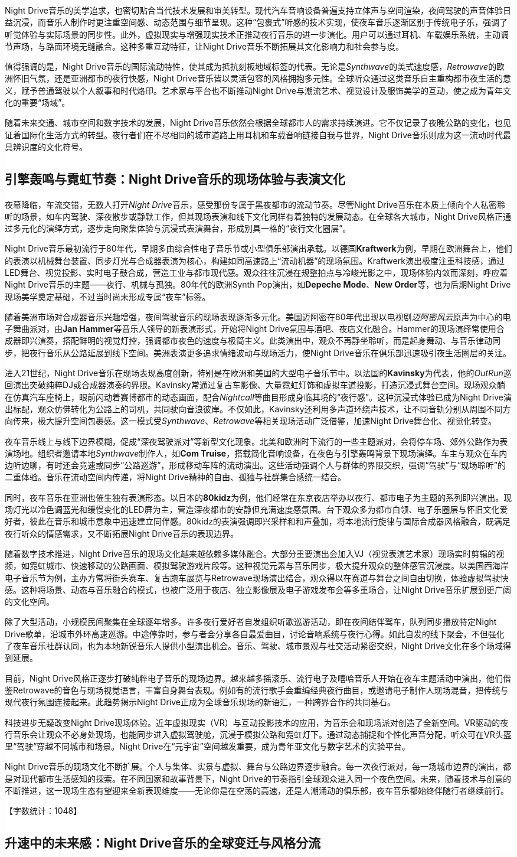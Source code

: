 Night Drive音乐的美学追求，也密切贴合当代技术发展和审美转型。现代汽车音响设备普遍支持立体声与空间渲染，夜间驾驶的声音体验日益沉浸，而音乐人制作时更注重空间感、动态范围与细节呈现。这种“包裹式”听感的技术实现，使夜车音乐逐渐区别于传统电子乐，强调了听觉体验与实际场景的同步性。此外，虚拟现实与增强现实技术正推动夜行音乐的进一步演化。用户可以通过耳机、车载娱乐系统，主动调节声场，与路面环境无缝融合。这种多重互动特征，让Night Drive音乐不断拓展其文化影响力和社会参与度。

值得强调的是，Night Drive音乐的国际流动特性，使其成为抵抗刻板地域标签的代表。无论是*Synthwave*的美式速度感，*Retrowave*的欧洲怀旧气氛，还是亚洲都市的夜行快感，Night Drive音乐皆以灵活包容的风格拥抱多元性。全球听众通过这类音乐自主重构都市夜生活的意义，赋予普通驾驶以个人叙事和时代烙印。艺术家与平台也不断推动Night Drive与潮流艺术、视觉设计及服饰美学的互动，使之成为青年文化的重要“场域”。

随着未来交通、城市空间和数字技术的发展，Night Drive音乐依然会根据全球都市人的需求持续演进。它不仅记录了夜晚公路的变化，也见证着国际化生活方式的转型。夜行者们在不尽相同的城市道路上用耳机和车载音响链接自我与世界，Night Drive音乐则成为这一流动时代最具辨识度的文化符号。

## 引擎轰鸣与霓虹节奏：Night Drive音乐的现场体验与表演文化

夜幕降临，车流交错，无数人打开*Night Drive*音乐，感受那份专属于黑夜都市的流动节奏。尽管Night Drive音乐在本质上倾向个人私密聆听的场景，如车内驾驶、深夜散步或静默工作，但其现场表演和线下文化同样有着独特的发展动态。在全球各大城市，Night Drive风格正通过多元化的演绎方式，逐步走向聚集体验与沉浸式表演舞台，形成别具一格的“夜行文化圈层”。

Night Drive音乐最初流行于80年代，早期多由综合性电子音乐节或小型俱乐部演出承载。以德国**Kraftwerk**为例，早期在欧洲舞台上，他们的表演以机械舞台装置、同步灯光与合成器表演为核心，构建如同高速路上“流动机器”的现场氛围。Kraftwerk演出极度注重科技感，通过LED舞台、视觉投影、实时电子鼓合成，营造工业与都市现代感。观众往往沉浸在规整拍点与冷峻光影之中，现场体验内敛而深刻，呼应着Night Drive音乐的主题——夜行、机械与孤独。80年代的欧洲Synth Pop演出，如**Depeche Mode**、**New Order**等，也为后期Night Drive现场美学奠定基础，不过当时尚未形成专属“夜车”标签。

随着美洲市场对合成器音乐兴趣增强，夜间驾驶音乐的现场表现逐渐多元化。美国迈阿密在80年代出现以电视剧*迈阿密风云*原声为中心的电子舞曲派对，由**Jan Hammer**等音乐人领导的新表演形式，开始将Night Drive氛围与酒吧、夜店文化融合。Hammer的现场演绎常使用合成器即兴演奏，搭配鲜明的视觉灯控，强调都市夜色的速度与极简主义。此类演出中，观众不再静坐聆听，而是起身舞动、与音乐律动同步，把夜行音乐从公路延展到线下空间。美洲表演更多追求情绪波动与现场活力，使Night Drive音乐在俱乐部迅速吸引夜生活圈层的关注。

进入21世纪，Night Drive音乐在现场表现高度创新，特别是在欧洲和美国的大型电子音乐节中。以法国的**Kavinsky**为代表，他的*OutRun*巡回演出突破纯粹DJ或合成器演奏的界限。Kavinsky常通过复古车影像、大量霓虹灯饰和虚拟车道投影，打造沉浸式舞台空间。现场观众躺在仿真汽车座椅上，眼前闪动着赛博都市的动态画面，配合*Nightcall*等曲目形成身临其境的“夜行感”。这种沉浸式体验已成为Night Drive演出标配，观众仿佛转化为公路上的司机，共同驶向音浪彼岸。不仅如此，Kavinsky还利用多声道环绕声技术，让不同音轨分别从周围不同方向传来，极大提升空间包裹感。这一模式受*Synthwave*、*Retrowave*等相关现场活动广泛借鉴，加速Night Drive舞台化、视觉化转变。

夜车音乐线上与线下边界模糊，促成“深夜驾驶派对”等新型文化现象。北美和欧洲时下流行的一些主题派对，会将停车场、郊外公路作为表演场地。组织者邀请本地*Synthwave*制作人，如**Com Truise**，搭载简化音响设备，在夜色与引擎轰鸣背景下现场演绎。车主与观众在车内边听边聊，有时还会竞速或同步“公路巡游”，形成移动车阵的流动演出。这些活动强调个人与群体的界限交织，强调“驾驶”与“现场聆听”的二重体验。音乐在流动空间内传递，将Night Drive精神的自由、孤独与社群集合感统一结合。

同时，夜车音乐在亚洲也催生独有表演形态。以日本的**80kidz**为例，他们经常在东京夜店举办以夜行、都市电子为主题的系列即兴演出。现场灯光以冷色调蓝光和缓慢变化的LED屏为主，营造深夜都市的安静但充满速度感氛围。台下观众多为都市白领、电子乐圈层与怀旧文化爱好者，彼此在音乐和城市意象中迅速建立同伴感。80kidz的表演强调即兴采样和和声叠加，将本地流行旋律与国际合成器风格融合，既满足夜行听众的情感需求，又不断拓展Night Drive音乐的表现边界。

随着数字技术推进，Night Drive音乐的现场文化越来越依赖多媒体融合。大部分重要演出会加入VJ（视觉表演艺术家）现场实时剪辑的视频，如霓虹城市、快速移动的公路画面、模拟驾驶游戏片段等。这种视觉元素与音乐同步，极大提升观众的整体感官沉浸度。以美国西海岸电子音乐节为例，主办方常将街头赛车、复古跑车展览与Retrowave现场演出结合，观众得以在赛道与舞台之间自由切换，体验虚拟驾驶快感。这种将场景、动态与音乐融合的模式，也被广泛用于夜店、独立影像展及电子游戏发布会等多重场合，让Night Drive音乐扩展到更广阔的文化空间。

除了大型活动，小规模民间聚集在全球逐年增多。许多夜行爱好者自发组织听歌巡游活动，即在夜间结伴驾车，队列同步播放特定Night Drive歌单，沿城市外环高速巡游。中途停靠时，参与者会分享各自最爱曲目，讨论音响系统与夜行心得。如此自发的线下聚会，不但强化了夜车音乐社群认同，也为本地新锐音乐人提供小型演出机会。音乐、驾驶、城市景观与社交活动紧密交织，Night Drive文化在多个场域得到延展。

目前，Night Drive风格正逐步打破纯粹电子音乐的现场边界。越来越多摇滚乐、流行电子及嘻哈音乐人开始在夜车主题活动中演出，他们借鉴Retrowave的音色与现场视觉语言，丰富自身舞台表现。例如有的流行歌手会重编经典夜行曲目，或邀请电子制作人现场混音，把传统与现代夜行氛围连接起来。此趋势揭示Night Drive正成为全球音乐现场的新语汇，一种跨界合作的共同基石。

科技进步无疑改变Night Drive现场体验。近年虚拟现实（VR）与互动投影技术的应用，为音乐会和现场派对创造了全新空间。VR驱动的夜行音乐会让观众不必身处现场，也能同步进入虚拟驾驶舱，沉浸于模拟公路和霓虹灯下。通过动态捕捉和个性化声音分配，听众可在VR头盔里“驾驶”穿越不同城市和场景。Night Drive在“元宇宙”空间越发重要，成为青年亚文化与数字艺术的实验平台。

Night Drive音乐的现场文化不断扩展。个人与集体、实景与虚拟、舞台与公路边界逐步融合。每一次夜行派对，每一场城市边界的演出，都是对现代都市生活感知的探索。在不同国家和故事背景下，Night Drive的节奏指引全球观众进入同一个夜色空间。未来，随着技术与创意的不断推进，这一现场生态有望迎来全新表现维度——无论你是在空荡的高速，还是人潮涌动的俱乐部，夜车音乐都始终伴随行者继续前行。  

【字数统计：1048】

## 升速中的未来感：Night Drive音乐的全球变迁与风格分流
